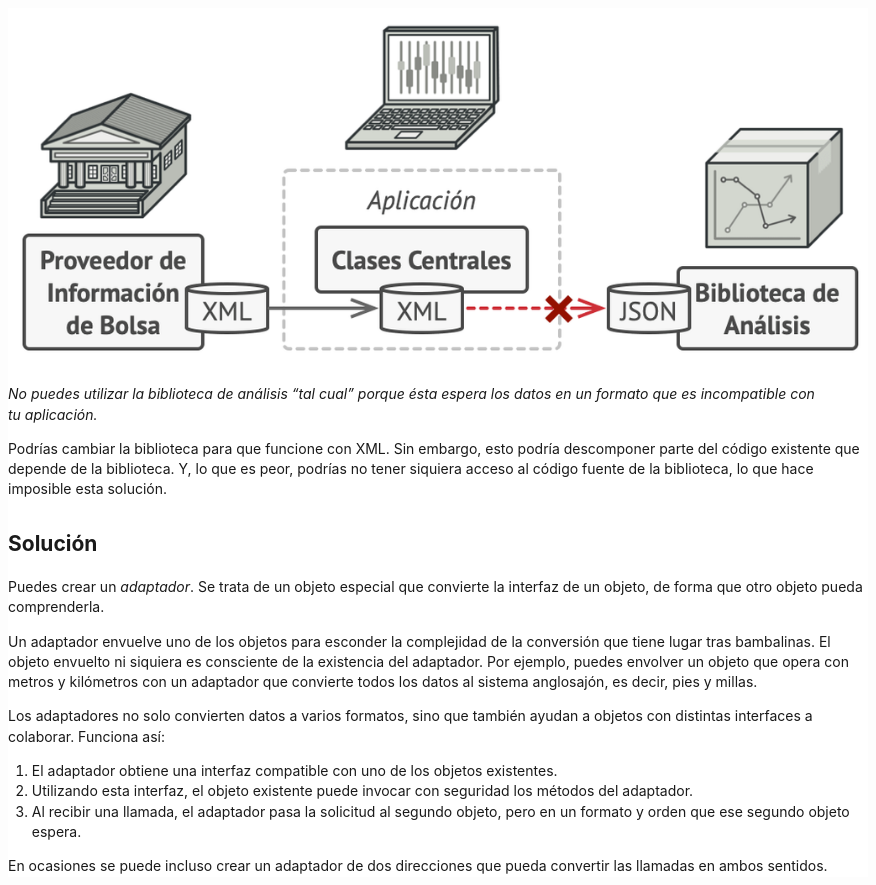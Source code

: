 ![Untitled](Adapter%20Pattern%2077e31d1644d34fcfac08e8c8aa4ff274/Untitled%201.png)

*No puedes utilizar la biblioteca de análisis “tal cual” porque ésta espera los datos en un formato que es incompatible con tu aplicación.*

Podrías cambiar la biblioteca para que funcione con XML. Sin embargo, esto podría descomponer parte del código existente que depende de la biblioteca. Y, lo que es peor, podrías no tener siquiera acceso al código fuente de la biblioteca, lo que hace imposible esta solución.

## **Solución**

Puedes crear un *adaptador*. Se trata de un objeto especial que convierte la interfaz de un objeto, de forma que otro objeto pueda comprenderla.

Un adaptador envuelve uno de los objetos para esconder la complejidad de la conversión que tiene lugar tras bambalinas. El objeto envuelto ni siquiera es consciente de la existencia del adaptador. Por ejemplo, puedes envolver un objeto que opera con metros y kilómetros con un adaptador que convierte todos los datos al sistema anglosajón, es decir, pies y millas.

Los adaptadores no solo convierten datos a varios formatos, sino que también ayudan a objetos con distintas interfaces a colaborar. Funciona así:

1. El adaptador obtiene una interfaz compatible con uno de los objetos existentes.
2. Utilizando esta interfaz, el objeto existente puede invocar con seguridad los métodos del adaptador.
3. Al recibir una llamada, el adaptador pasa la solicitud al segundo objeto, pero en un formato y orden que ese segundo objeto espera.

En ocasiones se puede incluso crear un adaptador de dos direcciones que pueda convertir las llamadas en ambos sentidos.
